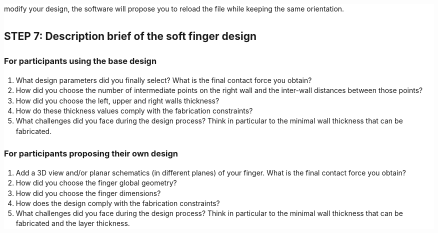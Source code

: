 modify your design, the software will propose you to reload the file while keeping the same orientation.

## STEP 7: Description brief of the soft finger design

### For participants using the base design
1. What design parameters did you finally select? What is the final contact force you obtain?
2. How did you choose the number of intermediate points on the right wall and the inter-wall
distances between those points?
3. How did you choose the left, upper and right walls thickness?
4. How do these thickness values comply with the fabrication constraints?
5. What challenges did you face during the design process? Think in particular to the minimal wall
thickness that can be fabricated.

### For participants proposing their own design
1. Add a 3D view and/or planar schematics (in different planes) of your finger. What is the final
contact force you obtain?
2. How did you choose the finger global geometry?
3. How did you choose the finger dimensions?
4. How does the design comply with the fabrication constraints?
5. What challenges did you face during the design process? Think in particular to the minimal wall
thickness that can be fabricated and the layer thickness.
